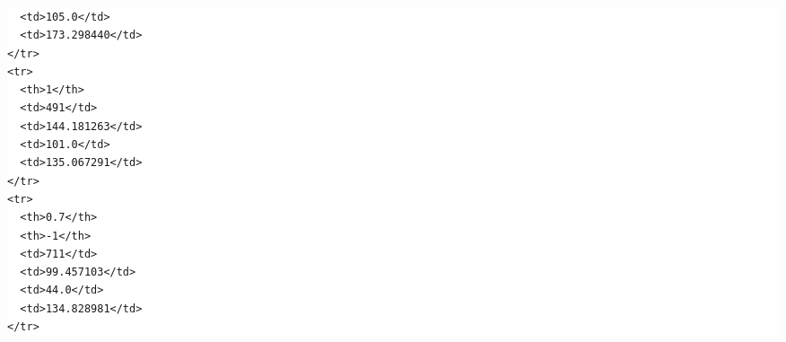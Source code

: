       <td>105.0</td>
      <td>173.298440</td>
    </tr>
    <tr>
      <th>1</th>
      <td>491</td>
      <td>144.181263</td>
      <td>101.0</td>
      <td>135.067291</td>
    </tr>
    <tr>
      <th>0.7</th>
      <th>-1</th>
      <td>711</td>
      <td>99.457103</td>
      <td>44.0</td>
      <td>134.828981</td>
    </tr>
  </tbody>
</table>
</div>




```python

```
